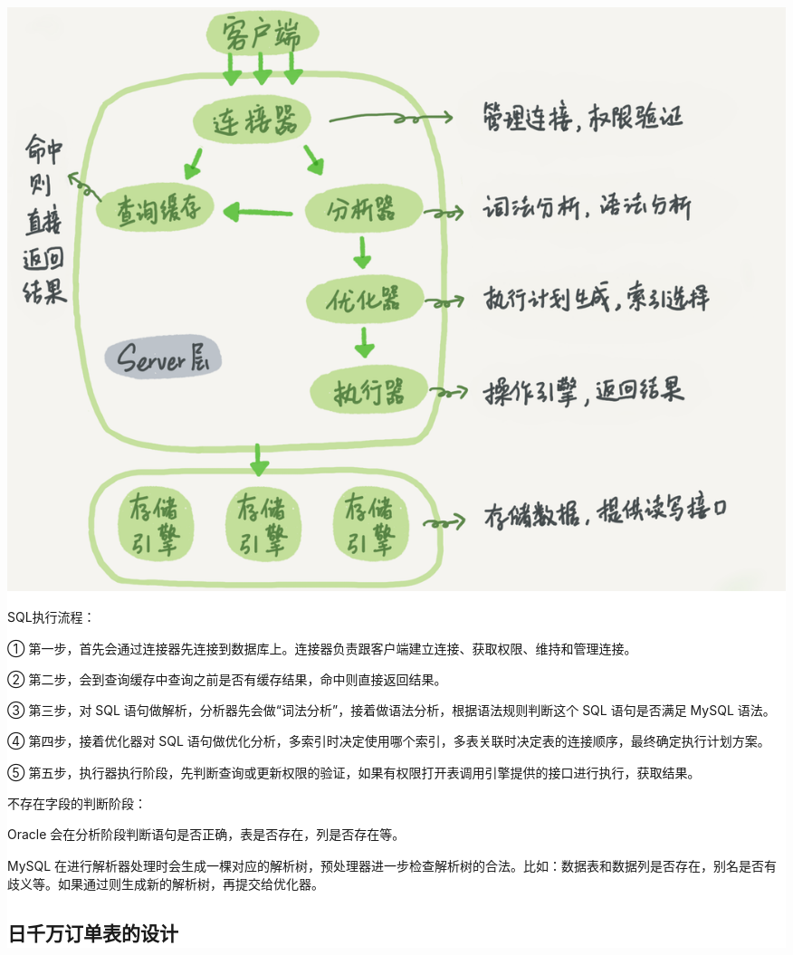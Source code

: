![img]( MySQL大全.assets/0d2070e8f84c4801adbfa03bda1f98d9.png)

SQL执行流程：

① 第一步，首先会通过连接器先连接到数据库上。连接器负责跟客户端建立连接、获取权限、维持和管理连接。

② 第二步，会到查询缓存中查询之前是否有缓存结果，命中则直接返回结果。

③  第三步，对 SQL 语句做解析，分析器先会做“词法分析”，接着做语法分析，根据语法规则判断这个 SQL 语句是否满足 MySQL 语法。

④ 第四步，接着优化器对 SQL 语句做优化分析，多索引时决定使用哪个索引，多表关联时决定表的连接顺序，最终确定执行计划方案。

⑤ 第五步，执行器执行阶段，先判断查询或更新权限的验证，如果有权限打开表调用引擎提供的接口进行执行，获取结果。

不存在字段的判断阶段：

Oracle 会在分析阶段判断语句是否正确，表是否存在，列是否存在等。

MySQL 在进行解析器处理时会生成一棵对应的解析树，预处理器进一步检查解析树的合法。比如：数据表和数据列是否存在，别名是否有歧义等。如果通过则生成新的解析树，再提交给优化器。

## 日千万订单表的设计
